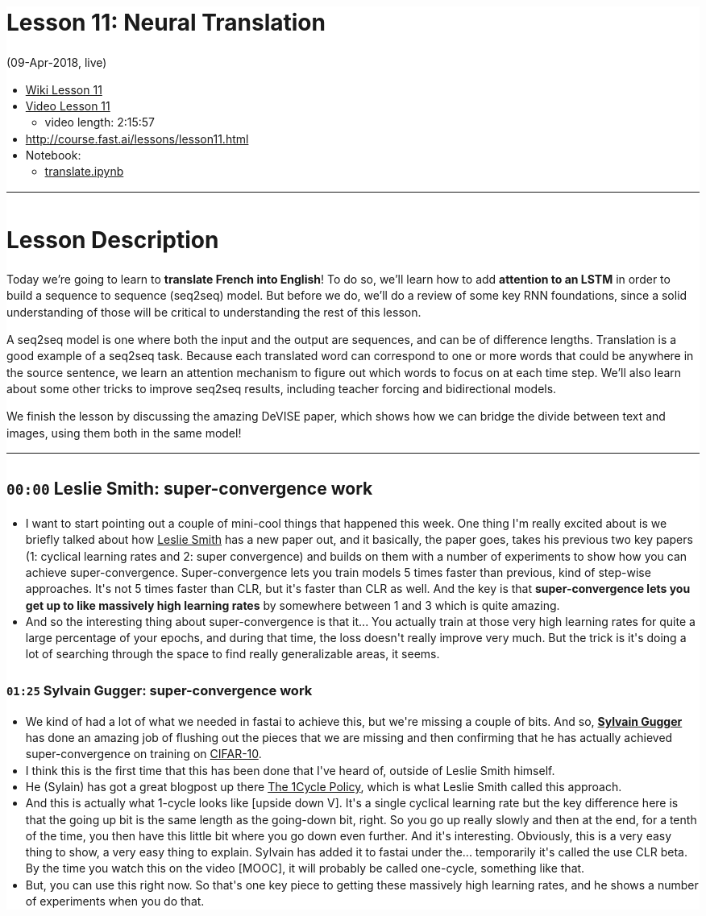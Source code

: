# Lesson 11:  Neural Translation

(09-Apr-2018, live)  

- [Wiki Lesson 11](http://forums.fast.ai/t/part-2-lesson-11-wiki/14699)
- [Video Lesson 11](https://www.youtube.com/watch?v=tY0n9OT5_nA&feature=youtu.be) 
  - video length:  2:15:57
- http://course.fast.ai/lessons/lesson11.html
- Notebook:  
   * [translate.ipynb](https://github.com/fastai/fastai/blob/master/courses/dl2/translate.ipynb)

---
# Lesson Description
Today we’re going to learn to **translate French into English**! To do so, we’ll learn how to add **attention to an LSTM** in order to build a sequence to sequence (seq2seq) model. But before we do, we’ll do a review of some key RNN foundations, since a solid understanding of those will be critical to understanding the rest of this lesson.

A seq2seq model is one where both the input and the output are sequences, and can be of difference lengths. Translation is a good example of a seq2seq task. Because each translated word can correspond to one or more words that could be anywhere in the source sentence, we learn an attention mechanism to figure out which words to focus on at each time step. We’ll also learn about some other tricks to improve seq2seq results, including teacher forcing and bidirectional models.

We finish the lesson by discussing the amazing DeVISE paper, which shows how we can bridge the divide between text and images, using them both in the same model!

---
## `00:00` Leslie Smith: super-convergence work
- I want to start pointing out a couple of mini-cool things that happened this week.  One thing I'm really excited about is we briefly talked about how [Leslie Smith](https://twitter.com/lnsmith613) has a new paper out, and it basically, the paper goes, takes his previous two key papers (1: cyclical learning rates and 2: super convergence) and builds on them with a number of experiments to show how you can achieve super-convergence.  Super-convergence lets you train models 5 times faster than previous, kind of step-wise approaches.  It's not 5 times faster than CLR, but it's faster than CLR as well. And the key is that **super-convergence lets you get up to like massively high learning rates** by somewhere between 1 and 3 which is quite amazing.  
- And so the interesting thing about super-convergence is that it... You actually train at those very high learning rates for quite a large percentage of your epochs, and during that time, the loss doesn't really improve very much.  But the trick is it's doing a lot of searching through the space to find really generalizable areas, it seems. 

### `01:25` Sylvain Gugger: super-convergence work
- We kind of had a lot of what we needed in fastai to achieve this, but we're missing a couple of bits.  And so, **[Sylvain Gugger](https://sgugger.github.io)** has done an amazing job of flushing out the pieces that we are missing and then confirming that he has actually achieved super-convergence on training on [CIFAR-10](https://www.cs.toronto.edu/~kriz/cifar.html).  
- I think this is the first time that this has been done that I've heard of, outside of Leslie Smith himself.
- He (Sylain) has got a great blogpost up there [The 1Cycle Policy](https://sgugger.github.io/the-1cycle-policy.html#the-1cycle-policy), which is what Leslie Smith called this approach.
- And this is actually what 1-cycle looks like [upside down V].  It's a single cyclical learning rate but the key difference here is that the going up bit is the same length as the going-down bit, right.  So you go up really slowly and then at the end, for a tenth of the time, you then have this little bit where you go down even further.  And it's interesting.  Obviously, this is a very easy thing to show, a very easy thing to explain.  Sylvain has added it to fastai under the... temporarily it's called the use CLR beta.  By the time you watch this on the video [MOOC], it will probably be called one-cycle, something like that.
- But, you can use this right now.  So that's one key piece to getting these massively high learning rates, and he shows a number of experiments when you do that.